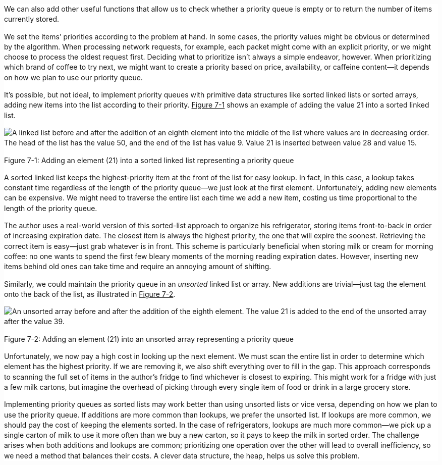 We can also add other useful functions that allow us to check whether a priority queue is empty or to return the number of items currently stored.

We set the items’ priorities according to the problem at hand. In some cases, the priority values might be obvious or determined by the algorithm. When processing network requests, for example, each packet might come with an explicit priority, or we might choose to process the oldest request first. Deciding what to prioritize isn’t always a simple endeavor, however. When prioritizing which brand of coffee to try next, we might want to create a priority based on price, availability, or caffeine content—it depends on how we plan to use our priority queue.

It’s possible, but not ideal, to implement priority queues with primitive data structures like sorted linked lists or sorted arrays, adding new items into the list according to their priority. [Figure 7-1](https://learning.oreilly.com/library/view/data-structures-the/9781098156602/c07.xhtml#figure7-1) shows an example of adding the value 21 into a sorted linked list.

![A linked list before and after the addition of an eighth element into the middle of the list where values are in decreasing order. The head of the list has the value 50, and the end of the list has value 9. Value 21 is inserted between value 28 and value 15.](https://learning.oreilly.com/api/v2/epubs/urn:orm:book:9781098156602/files/image_fi/502604c07/f07001.png)

Figure 7-1: Adding an element (21) into a sorted linked list representing a priority queue

A sorted linked list keeps the highest-priority item at the front of the list for easy lookup. In fact, in this case, a lookup takes constant time regardless of the length of the priority queue—we just look at the first element. Unfortunately, adding new elements can be expensive. We might need to traverse the entire list each time we add a new item, costing us time proportional to the length of the priority queue.

The author uses a real-world version of this sorted-list approach to organize his refrigerator, storing items front-to-back in order of increasing expiration date. The closest item is always the highest priority, the one that will expire the soonest. Retrieving the correct item is easy—just grab whatever is in front. This scheme is particularly beneficial when storing milk or cream for morning coffee: no one wants to spend the first few bleary moments of the morning reading expiration dates. However, inserting new items behind old ones can take time and require an annoying amount of shifting.

Similarly, we could maintain the priority queue in an _unsorted_ linked list or array. New additions are trivial—just tag the element onto the back of the list, as illustrated in [Figure 7-2](https://learning.oreilly.com/library/view/data-structures-the/9781098156602/c07.xhtml#figure7-2).

![An unsorted array before and after the addition of the eighth element. The value 21 is added to the end of the unsorted array after the value 39.](https://learning.oreilly.com/api/v2/epubs/urn:orm:book:9781098156602/files/image_fi/502604c07/f07002.png)

Figure 7-2: Adding an element (21) into an unsorted array representing a priority queue

Unfortunately, we now pay a high cost in looking up the next element. We must scan the entire list in order to determine which element has the highest priority. If we are removing it, we also shift everything over to fill in the gap. This approach corresponds to scanning the full set of items in the author’s fridge to find whichever is closest to expiring. This might work for a fridge with just a few milk cartons, but imagine the overhead of picking through every single item of food or drink in a large grocery store.

Implementing priority queues as sorted lists may work better than using unsorted lists or vice versa, depending on how we plan to use the priority queue. If additions are more common than lookups, we prefer the unsorted list. If lookups are more common, we should pay the cost of keeping the elements sorted. In the case of refrigerators, lookups are much more common—we pick up a single carton of milk to use it more often than we buy a new carton, so it pays to keep the milk in sorted order. The challenge arises when both additions and lookups are common; prioritizing one operation over the other will lead to overall inefficiency, so we need a method that balances their costs. A clever data structure, the heap, helps us solve this problem.
